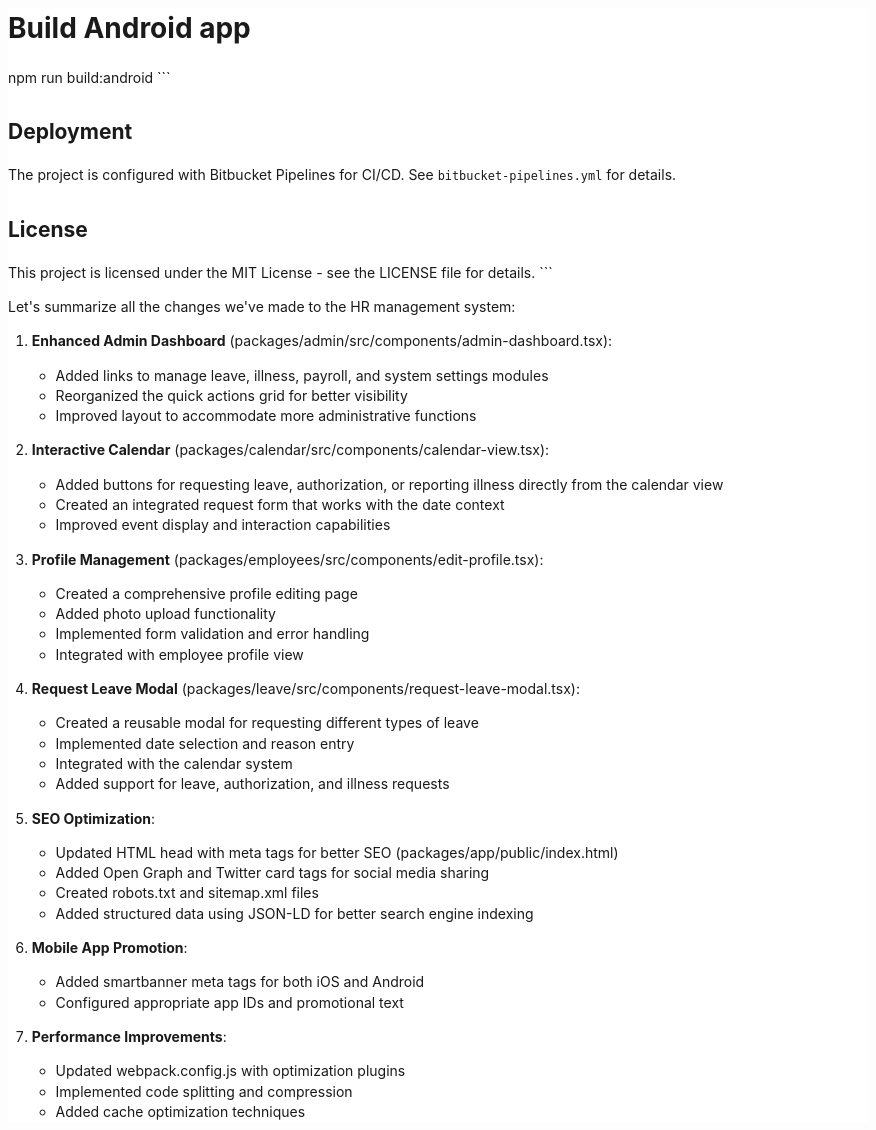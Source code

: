 # Build Android app
npm run build:android
\`\`\`

## Deployment

The project is configured with Bitbucket Pipelines for CI/CD. See `bitbucket-pipelines.yml` for details.

## License

This project is licensed under the MIT License - see the LICENSE file for details.
\`\`\`

Let's summarize all the changes we've made to the HR management system:

1. **Enhanced Admin Dashboard** (packages/admin/src/components/admin-dashboard.tsx):
   - Added links to manage leave, illness, payroll, and system settings modules
   - Reorganized the quick actions grid for better visibility
   - Improved layout to accommodate more administrative functions

2. **Interactive Calendar** (packages/calendar/src/components/calendar-view.tsx):
   - Added buttons for requesting leave, authorization, or reporting illness directly from the calendar view
   - Created an integrated request form that works with the date context
   - Improved event display and interaction capabilities

3. **Profile Management** (packages/employees/src/components/edit-profile.tsx):
   - Created a comprehensive profile editing page
   - Added photo upload functionality
   - Implemented form validation and error handling
   - Integrated with employee profile view

4. **Request Leave Modal** (packages/leave/src/components/request-leave-modal.tsx):
   - Created a reusable modal for requesting different types of leave
   - Implemented date selection and reason entry
   - Integrated with the calendar system
   - Added support for leave, authorization, and illness requests

5. **SEO Optimization**:
   - Updated HTML head with meta tags for better SEO (packages/app/public/index.html)
   - Added Open Graph and Twitter card tags for social media sharing
   - Created robots.txt and sitemap.xml files
   - Added structured data using JSON-LD for better search engine indexing

6. **Mobile App Promotion**:
   - Added smartbanner meta tags for both iOS and Android
   - Configured appropriate app IDs and promotional text

7. **Performance Improvements**:
   - Updated webpack.config.js with optimization plugins
   - Implemented code splitting and compression
   - Added cache optimization techniques
